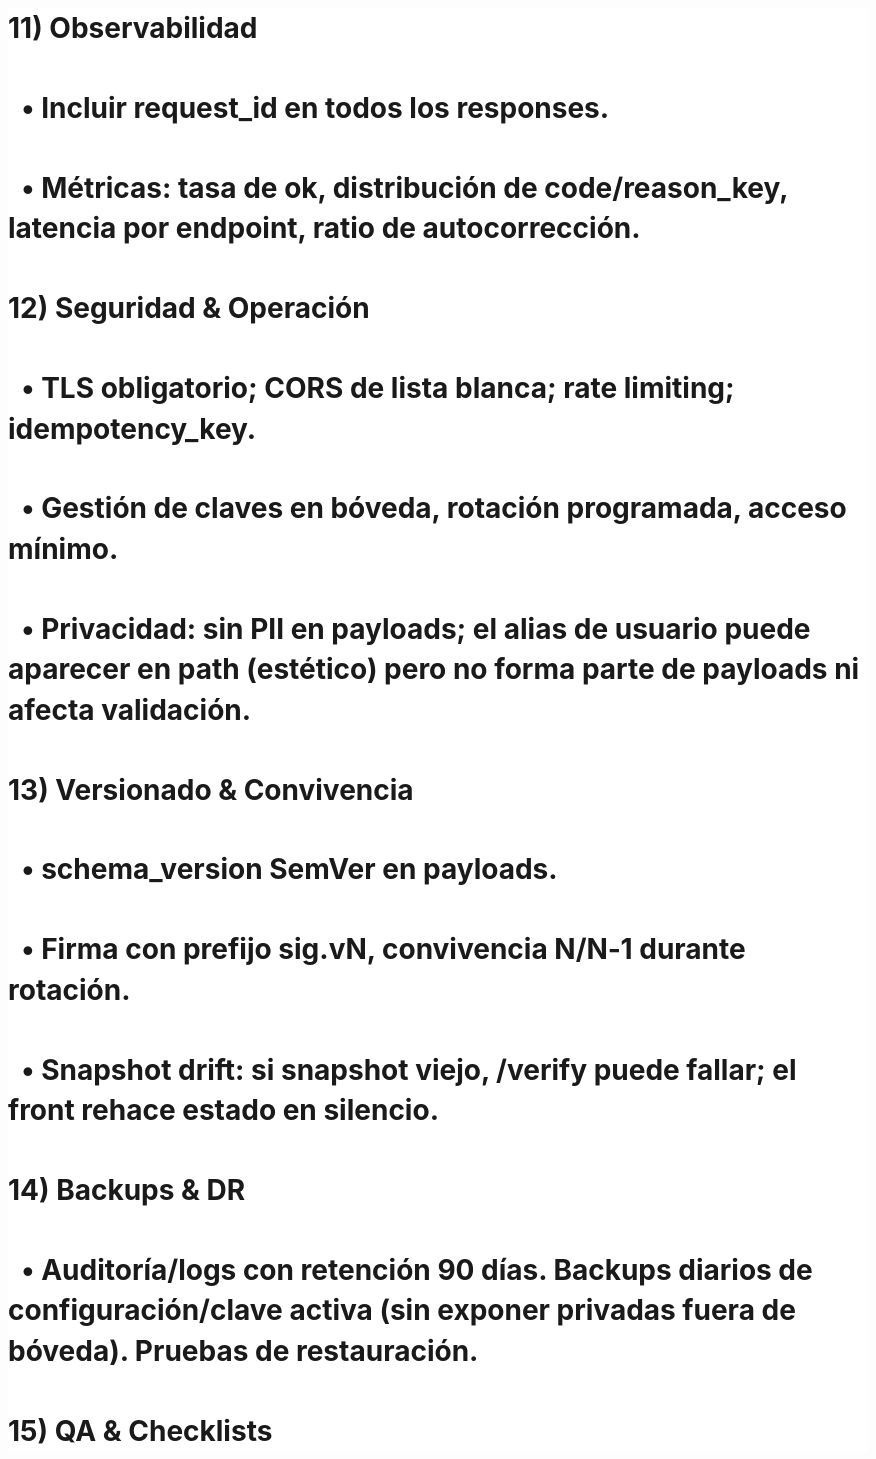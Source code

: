 # 11\) Observabilidad

# &nbsp;   • Incluir request\_id en todos los responses.

# &nbsp;   • Métricas: tasa de ok, distribución de code/reason\_key, latencia por endpoint, ratio de autocorrección.

# 12\) Seguridad \& Operación

# &nbsp;   • TLS obligatorio; CORS de lista blanca; rate limiting; idempotency\_key.

# &nbsp;   • Gestión de claves en bóveda, rotación programada, acceso mínimo.

# &nbsp;   • Privacidad: sin PII en payloads; el alias de usuario puede aparecer en path (estético) pero no forma parte de payloads ni afecta validación.

# 13\) Versionado \& Convivencia

# &nbsp;   • schema\_version SemVer en payloads.

# &nbsp;   • Firma con prefijo sig.vN, convivencia N/N‑1 durante rotación.

# &nbsp;   • Snapshot drift: si snapshot viejo, /verify puede fallar; el front rehace estado en silencio.

# 14\) Backups \& DR

# &nbsp;   • Auditoría/logs con retención 90 días. Backups diarios de configuración/clave activa (sin exponer privadas fuera de bóveda). Pruebas de restauración.

# 15\) QA \& Checklists
